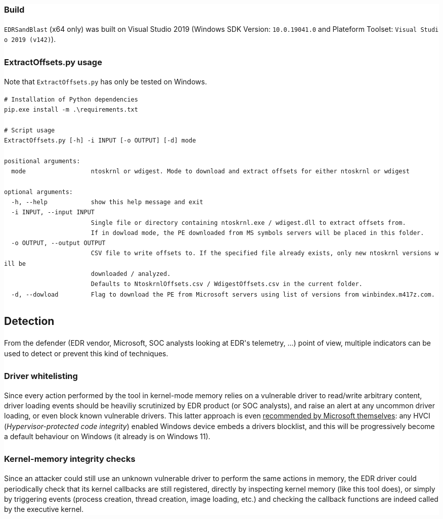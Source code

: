 ### Build

`EDRSandBlast` (x64 only) was built on Visual Studio 2019 (Windows SDK
Version: `10.0.19041.0` and Plateform Toolset: `Visual Studio 2019 (v142)`).

### ExtractOffsets.py usage

Note that `ExtractOffsets.py` has only be tested on Windows.

```
# Installation of Python dependencies
pip.exe install -m .\requirements.txt

# Script usage
ExtractOffsets.py [-h] -i INPUT [-o OUTPUT] [-d] mode

positional arguments:
  mode                  ntoskrnl or wdigest. Mode to download and extract offsets for either ntoskrnl or wdigest

optional arguments:
  -h, --help            show this help message and exit
  -i INPUT, --input INPUT
                        Single file or directory containing ntoskrnl.exe / wdigest.dll to extract offsets from.
                        If in dowload mode, the PE downloaded from MS symbols servers will be placed in this folder.
  -o OUTPUT, --output OUTPUT
                        CSV file to write offsets to. If the specified file already exists, only new ntoskrnl versions will be
                        downloaded / analyzed.
                        Defaults to NtoskrnlOffsets.csv / WdigestOffsets.csv in the current folder.
  -d, --dowload         Flag to download the PE from Microsoft servers using list of versions from winbindex.m417z.com.
```

## Detection
From the defender (EDR vendor, Microsoft, SOC analysts looking at EDR's telemetry, ...) point of view, multiple indicators can be used to detect or prevent this kind of techniques.

### Driver whitelisting
Since every action performed by the tool in kernel-mode memory relies on a vulnerable driver to read/write arbitrary content, driver loading events should be heaviliy scrutinized by EDR product (or SOC analysts), and raise an alert at any uncommon driver loading, or even block known vulnerable drivers. This latter approach is even [recommended by Microsoft themselves](https://docs.microsoft.com/en-us/windows/security/threat-protection/windows-defender-application-control/microsoft-recommended-driver-block-rules): any HVCI (*Hypervisor-protected code integrity*) enabled Windows device embeds a drivers blocklist, and this will be progressively become a default behaviour on Windows (it already is on Windows 11).

### Kernel-memory integrity checks
Since an attacker could still use an unknown vulnerable driver to perform the same actions in memory, the EDR driver could periodically check that its kernel callbacks are still registered, directly by inspecting kernel memory (like this tool does), or simply by triggering events (process creation, thread creation, image loading, etc.) and checking the callback functions are indeed called by the executive kernel.
